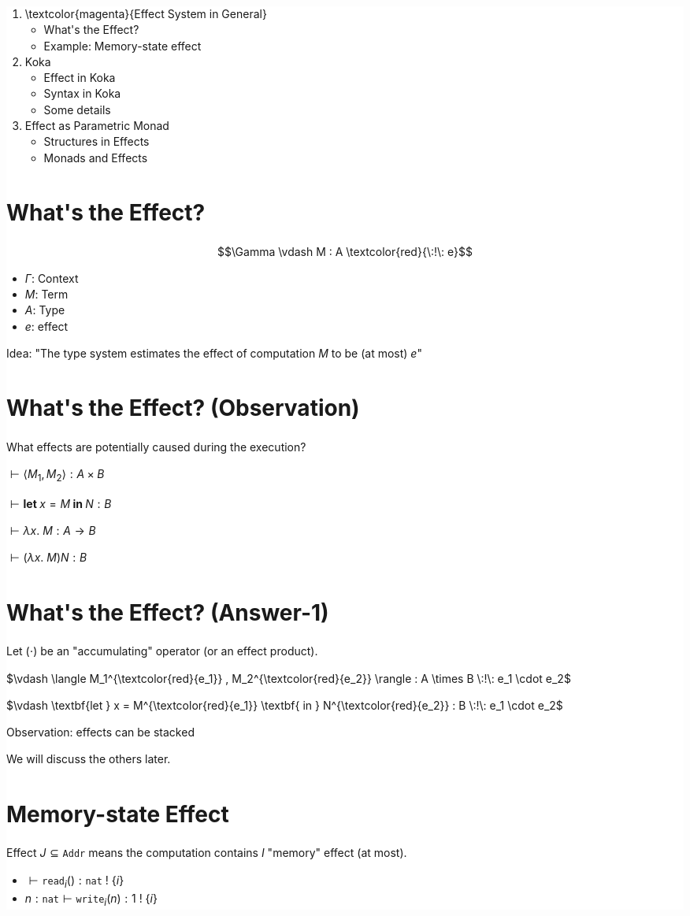 1. \textcolor{magenta}{Effect System in General}
    - What's the Effect?
    - Example: Memory-state effect
2. Koka
    - Effect in Koka
    - Syntax in Koka
    - Some details
3. Effect as Parametric Monad
    - Structures in Effects
    - Monads and Effects

# What's the Effect?

$$\Gamma \vdash M : A \textcolor{red}{\:!\: e}$$

- $\Gamma$: Context
- $M$: Term
- $A$: Type
- $e$: effect

Idea: "The type system estimates the effect of computation $M$ to be (at most) $e$"

# What's the Effect? (Observation)

What effects are potentially caused during the execution?

$\vdash \langle M_1 , M_2 \rangle : A \times B$

$\vdash \textbf{let } x = M \textbf{ in } N : B$

$\vdash \lambda x.\: M : A \to B$

$\vdash (\lambda x.\: M) N : B$

# What's the Effect? (Answer-1)

Let $(\cdot)$ be an "accumulating" operator (or an effect product).

$\vdash \langle M_1^{\textcolor{red}{e_1}} , M_2^{\textcolor{red}{e_2}} \rangle : A \times B \:!\: e_1 \cdot e_2$

$\vdash \textbf{let } x = M^{\textcolor{red}{e_1}} \textbf{ in } N^{\textcolor{red}{e_2}} : B \:!\: e_1 \cdot e_2$

Observation: effects can be stacked

We will discuss the others later.

# Memory-state Effect

Effect $J \subseteq \texttt{Addr}$ means the computation contains $I$ "memory" effect (at most).

- $\vdash \texttt{read}_i() : \texttt{nat} \:!\: \{i\}$
- $n : \texttt{nat} \vdash \texttt{write}_i(n) : 1 \:!\: \{i\}$
